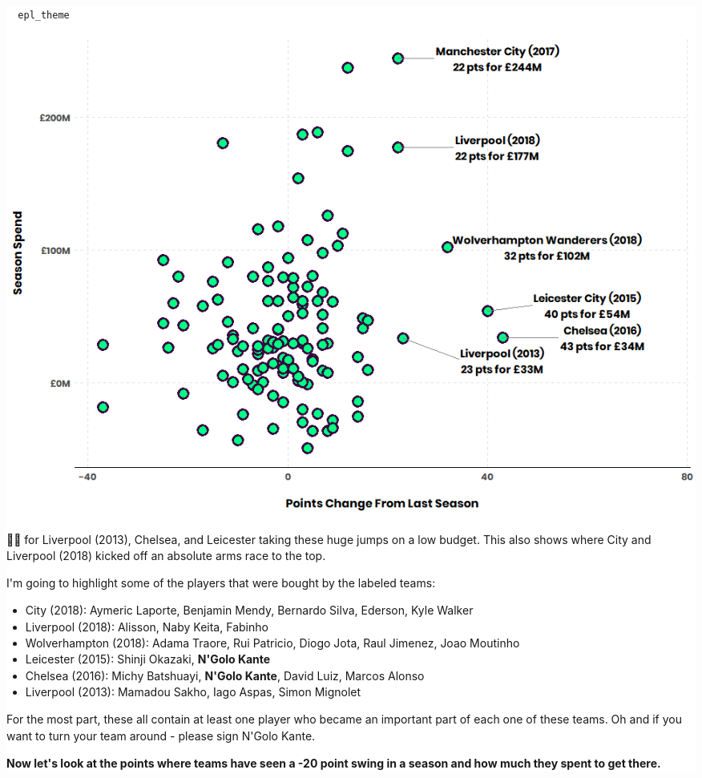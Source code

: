 ```{r}
  epl_theme

```
![](./images/20plus_per_season-1.png)

👏👏 for Liverpool (2013), Chelsea, and Leicester taking these huge jumps on a low budget. This also shows where City and Liverpool (2018) kicked off an absolute arms race to the top.

I'm going to highlight some of the players that were bought by the labeled teams:

* City (2018): Aymeric Laporte, Benjamin Mendy, Bernardo Silva, Ederson, Kyle Walker
* Liverpool (2018): Alisson, Naby Keita, Fabinho
* Wolverhampton (2018): Adama Traore, Rui Patricio, Diogo Jota, Raul Jimenez, Joao Moutinho
* Leicester (2015): Shinji Okazaki, **N'Golo Kante**
* Chelsea (2016): Michy Batshuayi, **N'Golo Kante**, David Luiz, Marcos Alonso
* Liverpool (2013): Mamadou Sakho, Iago Aspas, Simon Mignolet

For the most part, these all contain at least one player who became an important part of each one of these teams. Oh and if you want to turn your team around - please sign N'Golo Kante.


**Now let's look at the points where teams have seen a -20 point swing in a season and how much they spent to get there.**
